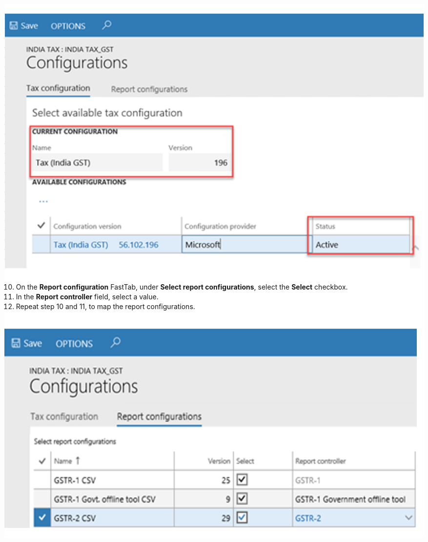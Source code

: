     ![Current configuration](media/apac-ind-gst-Current-Configuration.png)

10. On the **Report configuration** FastTab, under **Select report configurations**, select the **Select** checkbox.
11. In the **Report controller** field, select a value. 
12. Repeat step 10 and 11, to map the report configurations.

    ![Report configuration](media/apac-ind-gst-Reportconfiguration2-configuration.png)
    